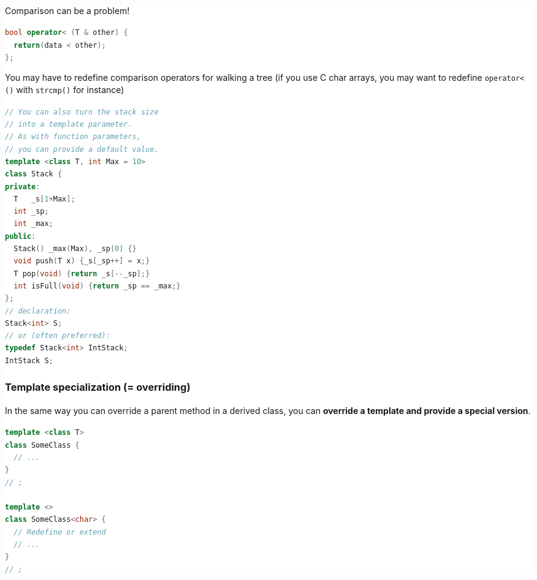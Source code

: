 Comparison can be a problem!

```c++
bool operator< (T & other) {
  return(data < other);
};
```

You may have to redefine comparison operators for walking a tree (if you use C char arrays, you may want to redefine `operator<()` with `strcmp()` for instance)

```c++
// You can also turn the stack size
// into a template parameter.
// As with function parameters,
// you can provide a default value.
template <class T, int Max = 10>
class Stack {
private:
  T   _s[1+Max];
  int _sp;
  int _max;
public:
  Stack() _max(Max), _sp(0) {}
  void push(T x) {_s[_sp++] = x;}
  T pop(void) {return _s[--_sp];}
  int isFull(void) {return _sp == _max;}
};
// declaration:
Stack<int> S;
// or (often preferred):
typedef Stack<int> IntStack;
IntStack S;
```

### Template specialization (= overriding)

In the same way you can override a parent method in a derived class, you can **override a template and provide a special version**.

```c++
template <class T>
class SomeClass {
  // ...
}
// ;

template <>
class SomeClass<char> {
  // Redefine or extend
  // ...
}
// ;
```
